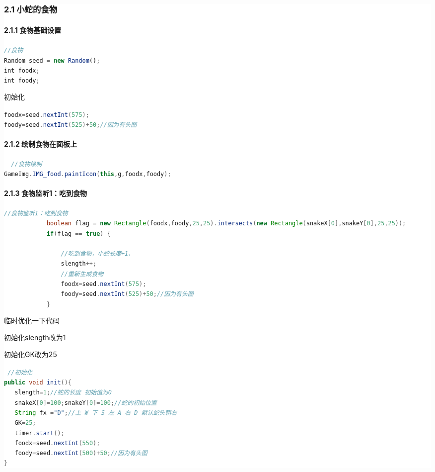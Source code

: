 
### 2.1 小蛇的食物

#### 2.1.1 食物基础设置

```javascript
//食物
Random seed = new Random();
int foodx;
int foody;
```

初始化

```java
foodx=seed.nextInt(575);
foody=seed.nextInt(525)+50;//因为有头图
```

#### 2.1.2 绘制食物在面板上

```java
  //食物绘制
GameImg.IMG_food.paintIcon(this,g,foodx,foody);
```

#### 2.1.3 食物监听1：吃到食物

```java
//食物监听1：吃到食物
			boolean flag = new Rectangle(foodx,foody,25,25).intersects(new Rectangle(snakeX[0],snakeY[0],25,25));
			if(flag == true) {

				//吃到食物，小蛇长度+1、
				slength++;
				//重新生成食物
				foodx=seed.nextInt(575);
				foody=seed.nextInt(525)+50;//因为有头图
			}
```

临时优化一下代码

初始化slength改为1

初始化GK改为25

```java
 //初始化
public void init(){
   slength=1;//蛇的长度 初始值为0
   snakeX[0]=100;snakeY[0]=100;//蛇的初始位置
   String fx ="D";//上 W 下 S 左 A 右 D 默认蛇头朝右
   GK=25;
   timer.start();
   foodx=seed.nextInt(550);
   foody=seed.nextInt(500)+50;//因为有头图
}
```
